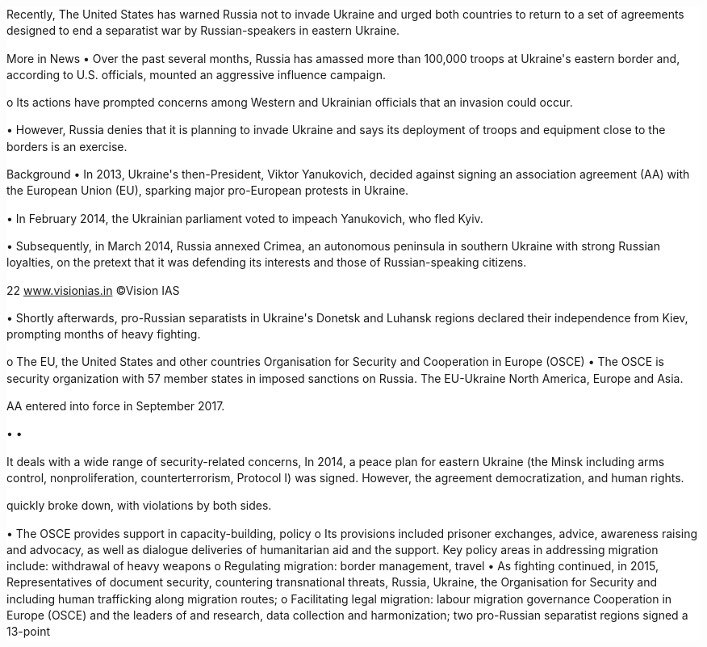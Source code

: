 Recently, The United States has warned Russia not to invade Ukraine and
urged both countries to return to a set of agreements designed to end a
separatist war by Russian-speakers in eastern Ukraine.

More in News
• Over the past several months, Russia has amassed more than 100,000
troops at Ukraine's eastern border and, according to U.S. officials,
mounted an aggressive influence campaign.

o Its actions have prompted concerns among Western and
Ukrainian officials that an invasion could occur.

• However, Russia denies that it is planning to invade Ukraine and says
its deployment of troops and equipment close to the borders is an
exercise.

Background
• In 2013, Ukraine's then-President, Viktor Yanukovich, decided against signing an association agreement (AA) with
the European Union (EU), sparking major pro-European protests in Ukraine.

• In February 2014, the Ukrainian parliament voted to impeach Yanukovich, who fled Kyiv.

• Subsequently, in March 2014, Russia annexed Crimea, an autonomous peninsula in southern Ukraine with strong
Russian loyalties, on the pretext that it was defending its interests and those of Russian-speaking citizens.

22
www.visionias.in ©Vision IAS


• Shortly afterwards, pro-Russian separatists in Ukraine's Donetsk and Luhansk regions declared their independence
from Kiev, prompting months of heavy fighting.

o The EU, the United States and other countries
Organisation for Security and Cooperation in Europe (OSCE)
• The OSCE is security organization with 57 member states in
imposed sanctions on Russia. The EU-Ukraine
North America, Europe and Asia.

AA entered into force in September 2017.

•
•

It deals with a wide range of security-related concerns,
In 2014, a peace plan for eastern Ukraine (the Minsk
including arms control, nonproliferation, counterterrorism,
Protocol I) was signed. However, the agreement
democratization, and human rights.

quickly broke down, with violations by both sides.

• The OSCE provides support in capacity-building, policy
o Its provisions included prisoner exchanges,
advice, awareness raising and advocacy, as well as dialogue
deliveries of humanitarian aid and the
support. Key policy areas in addressing migration include:
withdrawal of heavy weapons
o Regulating migration: border management, travel
• As fighting continued, in 2015, Representatives of
document security, countering transnational threats,
Russia, Ukraine, the Organisation for Security and
including human trafficking along migration routes;
o Facilitating legal migration: labour migration governance
Cooperation in Europe (OSCE) and the leaders of
and research, data collection and harmonization;
two pro-Russian separatist regions signed a 13-point